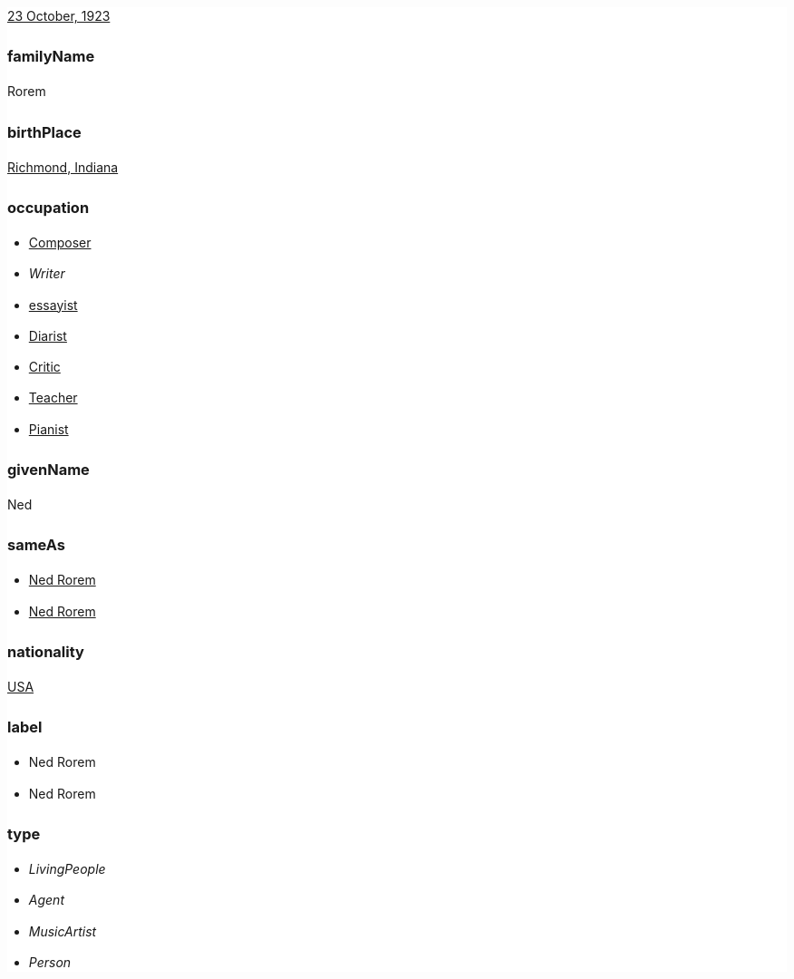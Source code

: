 
[23 October, 1923](#23-October-1923)

### familyName


Rorem

### birthPlace


[Richmond, Indiana](#Richmond-Indiana)

### occupation

 - [Composer](#Composer)

 - *Writer*

 - [essayist](#essayist)

 - [Diarist](#Diarist)

 - [Critic](#Critic)

 - [Teacher](#Teacher)

 - [Pianist](#Pianist)

### givenName


Ned

### sameAs

 - [Ned Rorem](#Ned-Rorem)

 - [Ned Rorem](#Ned-Rorem)

### nationality


[USA](#USA)

### label

 - Ned Rorem

 - Ned Rorem

### type

 - *LivingPeople*

 - *Agent*

 - *MusicArtist*

 - *Person*
